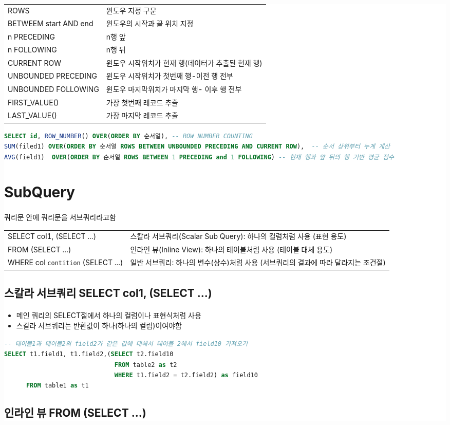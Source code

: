 |||
|---|---|
|ROWS|윈도우 지정 구문|
|BETWEEM start AND end|윈도우의 시작과 끝 위치 지정|
|n PRECEDING|n행 앞|
|n FOLLOWING|n행 뒤|
|CURRENT ROW|윈도우 시작위치가 현재 행(데이터가 추출된 현재 행)|
|UNBOUNDED PRECEDING|윈도우 시작위치가 첫번째 행-이전 행 전부|
|UNBOUNDED FOLLOWING|윈도우 마지막위치가 마지막 행- 이후 행 전부|
|FIRST_VALUE()|가장 첫번째 레코드 추출|
|LAST_VALUE()|가장 마지막 레코드 추출|

```sql
SELECT id, ROW_NUMBER() OVER(ORDER BY 순서열), -- ROW NUMBER COUNTING
SUM(filed1) OVER(ORDER BY 순서열 ROWS BETWEEN UNBOUNDED PRECEDING AND CURRENT ROW),  -- 순서 상위부터 누계 계산
AVG(field1)  OVER(ORDER BY 순서열 ROWS BETWEEN 1 PRECEDING and 1 FOLLOWING) -- 현재 행과 앞 뒤의 행 기반 평균 점수
```

# SubQuery

쿼리문 안에 쿼리문을 서브쿼리라고함

|||
|---|---|
|SELECT col1, (SELECT ...)| 스칼라 서브쿼리(Scalar Sub Query): 하나의 컬럼처럼 사용 (표현 용도)|
|FROM (SELECT ...)        | 인라인 뷰(Inline View): 하나의 테이블처럼 사용 (테이블 대체 용도)|
|WHERE col `contition` (SELECT ...)| 일반 서브쿼리: 하나의 변수(상수)처럼 사용 (서브쿼리의 결과에 따라 달라지는 조건절)|


## 스칼라 서브쿼리 SELECT col1, (SELECT ...)

- 메인 쿼리의 SELECT절에서 하나의 컬럼이나 표현식처럼 사용
- 스칼라 서브쿼리는 반환값이 하나(하나의 컬럼)이여야함 

```sql
-- 테이블1과 테이블2의 field2가 같은 값에 대해서 테이블 2에서 field10 가져오기
SELECT t1.field1, t1.field2,(SELECT t2.field10
                              FROM table2 as t2 
                              WHERE t1.field2 = t2.field2) as field10
      FROM table1 as t1
```

## 인라인 뷰 FROM (SELECT ...) 
